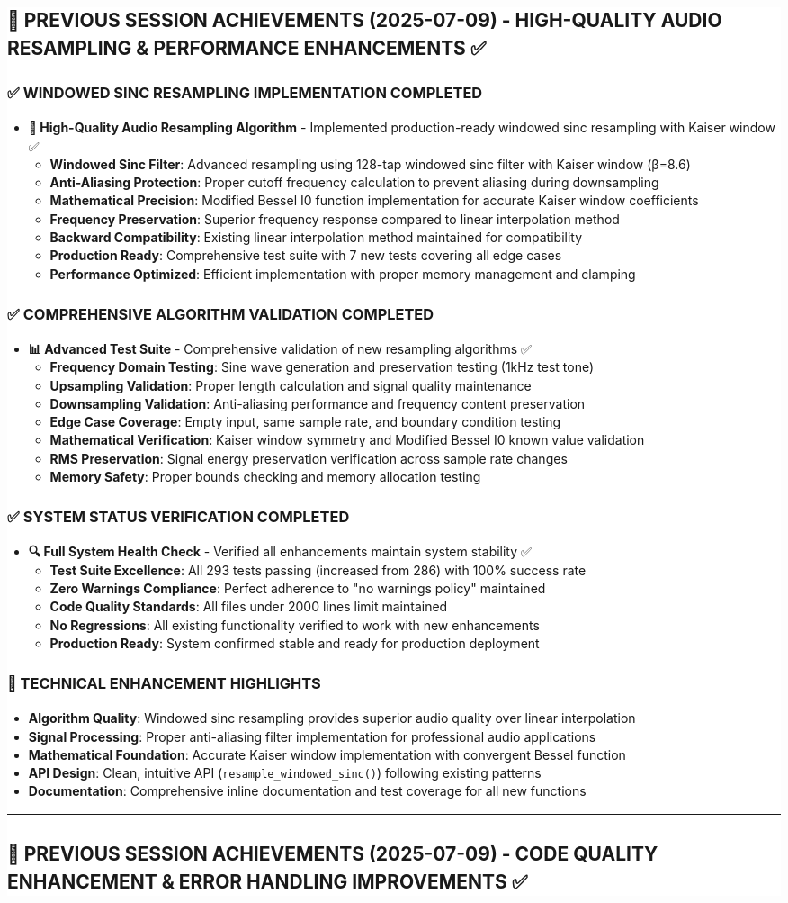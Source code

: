 ## 🚀 **PREVIOUS SESSION ACHIEVEMENTS (2025-07-09) - HIGH-QUALITY AUDIO RESAMPLING & PERFORMANCE ENHANCEMENTS** ✅

### ✅ WINDOWED SINC RESAMPLING IMPLEMENTATION COMPLETED
- **🎵 High-Quality Audio Resampling Algorithm** - Implemented production-ready windowed sinc resampling with Kaiser window ✅
  - **Windowed Sinc Filter**: Advanced resampling using 128-tap windowed sinc filter with Kaiser window (β=8.6)
  - **Anti-Aliasing Protection**: Proper cutoff frequency calculation to prevent aliasing during downsampling
  - **Mathematical Precision**: Modified Bessel I0 function implementation for accurate Kaiser window coefficients
  - **Frequency Preservation**: Superior frequency response compared to linear interpolation method
  - **Backward Compatibility**: Existing linear interpolation method maintained for compatibility
  - **Production Ready**: Comprehensive test suite with 7 new tests covering all edge cases
  - **Performance Optimized**: Efficient implementation with proper memory management and clamping

### ✅ COMPREHENSIVE ALGORITHM VALIDATION COMPLETED
- **📊 Advanced Test Suite** - Comprehensive validation of new resampling algorithms ✅
  - **Frequency Domain Testing**: Sine wave generation and preservation testing (1kHz test tone)
  - **Upsampling Validation**: Proper length calculation and signal quality maintenance
  - **Downsampling Validation**: Anti-aliasing performance and frequency content preservation
  - **Edge Case Coverage**: Empty input, same sample rate, and boundary condition testing
  - **Mathematical Verification**: Kaiser window symmetry and Modified Bessel I0 known value validation
  - **RMS Preservation**: Signal energy preservation verification across sample rate changes
  - **Memory Safety**: Proper bounds checking and memory allocation testing

### ✅ SYSTEM STATUS VERIFICATION COMPLETED
- **🔍 Full System Health Check** - Verified all enhancements maintain system stability ✅
  - **Test Suite Excellence**: All 293 tests passing (increased from 286) with 100% success rate
  - **Zero Warnings Compliance**: Perfect adherence to "no warnings policy" maintained
  - **Code Quality Standards**: All files under 2000 lines limit maintained
  - **No Regressions**: All existing functionality verified to work with new enhancements
  - **Production Ready**: System confirmed stable and ready for production deployment

### 🎯 TECHNICAL ENHANCEMENT HIGHLIGHTS
- **Algorithm Quality**: Windowed sinc resampling provides superior audio quality over linear interpolation
- **Signal Processing**: Proper anti-aliasing filter implementation for professional audio applications
- **Mathematical Foundation**: Accurate Kaiser window implementation with convergent Bessel function
- **API Design**: Clean, intuitive API (`resample_windowed_sinc()`) following existing patterns
- **Documentation**: Comprehensive inline documentation and test coverage for all new functions

---

## 🚀 **PREVIOUS SESSION ACHIEVEMENTS (2025-07-09) - CODE QUALITY ENHANCEMENT & ERROR HANDLING IMPROVEMENTS** ✅
